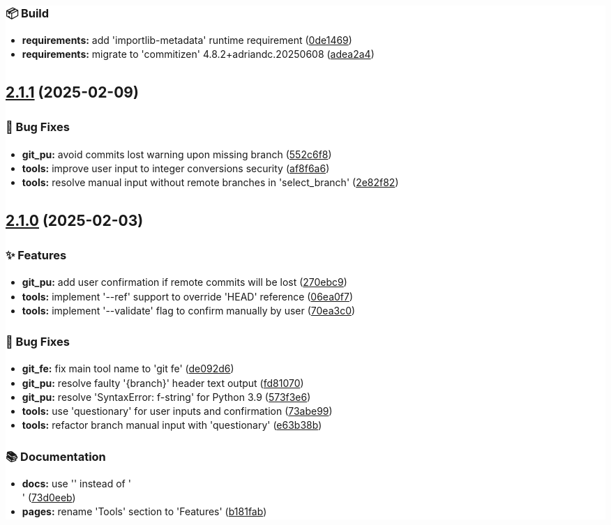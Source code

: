 ### 📦 Build

- **requirements:** add 'importlib-metadata' runtime requirement ([0de1469](https://gitlab.com/RadianDevCore/tools/git-dct/commit/0de146990f1cc22ac58a9a366c8cc5e984eebe69))
- **requirements:** migrate to 'commitizen' 4.8.2+adriandc.20250608 ([adea2a4](https://gitlab.com/RadianDevCore/tools/git-dct/commit/adea2a4ee60fce203045bc71b6b97698b18890ae))


<a name="2.1.1"></a>
## [2.1.1](https://gitlab.com/RadianDevCore/tools/git-dct/compare/2.1.0...2.1.1) (2025-02-09)

### 🐛 Bug Fixes

- **git_pu:** avoid commits lost warning upon missing branch ([552c6f8](https://gitlab.com/RadianDevCore/tools/git-dct/commit/552c6f8352240dc94e315399baa3bca50568c0d9))
- **tools:** improve user input to integer conversions security ([af8f6a6](https://gitlab.com/RadianDevCore/tools/git-dct/commit/af8f6a633c80ff395ea0d8fa6698aa24c8da2e50))
- **tools:** resolve manual input without remote branches in 'select_branch' ([2e82f82](https://gitlab.com/RadianDevCore/tools/git-dct/commit/2e82f82d329107818bf09e7841d02756fd04e75a))


<a name="2.1.0"></a>
## [2.1.0](https://gitlab.com/RadianDevCore/tools/git-dct/compare/2.0.0...2.1.0) (2025-02-03)

### ✨ Features

- **git_pu:** add user confirmation if remote commits will be lost ([270ebc9](https://gitlab.com/RadianDevCore/tools/git-dct/commit/270ebc9b53e9f804b9de91fe573df5aa8e62a5f8))
- **tools:** implement '--ref' support to override 'HEAD' reference ([06ea0f7](https://gitlab.com/RadianDevCore/tools/git-dct/commit/06ea0f75d7c94248b07b54d6839e28ab01c21d08))
- **tools:** implement '--validate' flag to confirm manually by user ([70ea3c0](https://gitlab.com/RadianDevCore/tools/git-dct/commit/70ea3c0a1c58a4291a70053240664b4baa304003))

### 🐛 Bug Fixes

- **git_fe:** fix main tool name to 'git fe' ([de092d6](https://gitlab.com/RadianDevCore/tools/git-dct/commit/de092d6c81a6474dba6d11424d22bedeafa724b4))
- **git_pu:** resolve faulty '{branch}' header text output ([fd81070](https://gitlab.com/RadianDevCore/tools/git-dct/commit/fd81070497951588b92c37cd157a80e4776438e2))
- **git_pu:** resolve 'SyntaxError: f-string' for Python 3.9 ([573f3e6](https://gitlab.com/RadianDevCore/tools/git-dct/commit/573f3e6e26c15cff780faed94b2a35134aeb09d8))
- **tools:** use 'questionary' for user inputs and confirmation ([73abe99](https://gitlab.com/RadianDevCore/tools/git-dct/commit/73abe9968e11e1ef1cc36aac0df873710ad04fe1))
- **tools:** refactor branch manual input with 'questionary' ([e63b38b](https://gitlab.com/RadianDevCore/tools/git-dct/commit/e63b38bddd0689e7e763478766da09cf28734386))

### 📚 Documentation

- **docs:** use '<span class=page-break>' instead of '<div>' ([73d0eeb](https://gitlab.com/RadianDevCore/tools/git-dct/commit/73d0eebc50f480e33b7d1351ba4eacdd3cea0af5))
- **pages:** rename 'Tools' section to 'Features' ([b181fab](https://gitlab.com/RadianDevCore/tools/git-dct/commit/b181fab053e621e73d3b02c037ffae3d6d9a2de1))
